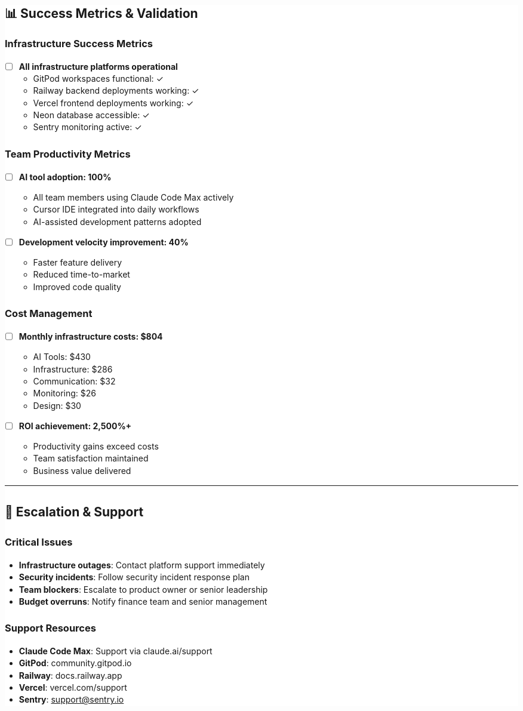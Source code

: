 ## 📊 Success Metrics & Validation

### Infrastructure Success Metrics
- [ ] **All infrastructure platforms operational**
  - GitPod workspaces functional: ✓
  - Railway backend deployments working: ✓
  - Vercel frontend deployments working: ✓
  - Neon database accessible: ✓
  - Sentry monitoring active: ✓

### Team Productivity Metrics
- [ ] **AI tool adoption: 100%**
  - All team members using Claude Code Max actively
  - Cursor IDE integrated into daily workflows
  - AI-assisted development patterns adopted

- [ ] **Development velocity improvement: 40%**
  - Faster feature delivery
  - Reduced time-to-market
  - Improved code quality

### Cost Management
- [ ] **Monthly infrastructure costs: $804**
  - AI Tools: $430
  - Infrastructure: $286
  - Communication: $32
  - Monitoring: $26
  - Design: $30

- [ ] **ROI achievement: 2,500%+**
  - Productivity gains exceed costs
  - Team satisfaction maintained
  - Business value delivered

---

## 🚨 Escalation & Support

### Critical Issues
- **Infrastructure outages**: Contact platform support immediately
- **Security incidents**: Follow security incident response plan
- **Team blockers**: Escalate to product owner or senior leadership
- **Budget overruns**: Notify finance team and senior management

### Support Resources
- **Claude Code Max**: Support via claude.ai/support
- **GitPod**: community.gitpod.io
- **Railway**: docs.railway.app
- **Vercel**: vercel.com/support
- **Sentry**: support@sentry.io
